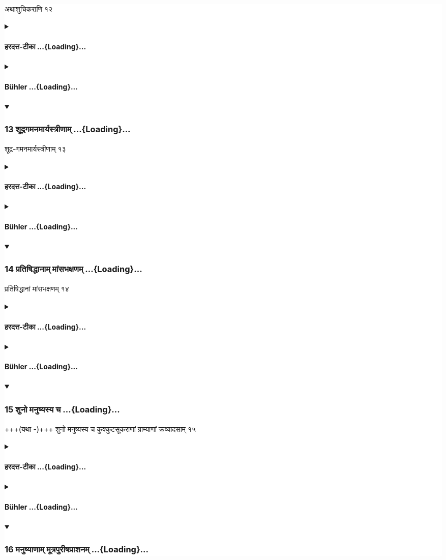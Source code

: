 अथाशुचिकराणि १२
</details>
</div>
<div class="js_include collapsed" newlevelforh1="4" title="हरदत्त-टीका" unfilled url="/vedAH_yajuH/taittirIyam/sUtram/ApastambaH/dharma-sUtram/haradatta-TIkA/1/07/21/12_athAshuchikarANi.md">
<details><summary><h4>हरदत्त-टीका ...{Loading}...</h4></summary></details>
</div>
<div class="js_include collapsed" newlevelforh1="4" title="Bühler" unfilled url="/vedAH_yajuH/taittirIyam/sUtram/ApastambaH/dharma-sUtram/buhler/1/07/21/12_athAshuchikarANi.md">
<details><summary><h4>Bühler ...{Loading}...</h4></summary></details>
</div>
<div class="js_include" includetitle="true" newlevelforh1="3" unfilled url="/vedAH_yajuH/taittirIyam/sUtram/ApastambaH/dharma-sUtram/vishvAsa-prastutiH/1/07/21/13_shUdragamanamAryastrINAm.md">
<details open><summary><h3>13 शूद्रगमनमार्यस्त्रीणाम् ...{Loading}...</h3></summary>

शूद्र-गमनमार्यस्त्रीणाम् १३
</details>
</div>
<div class="js_include collapsed" newlevelforh1="4" title="हरदत्त-टीका" unfilled url="/vedAH_yajuH/taittirIyam/sUtram/ApastambaH/dharma-sUtram/haradatta-TIkA/1/07/21/13_shUdragamanamAryastrINAm.md">
<details><summary><h4>हरदत्त-टीका ...{Loading}...</h4></summary></details>
</div>
<div class="js_include collapsed" newlevelforh1="4" title="Bühler" unfilled url="/vedAH_yajuH/taittirIyam/sUtram/ApastambaH/dharma-sUtram/buhler/1/07/21/13_shUdragamanamAryastrINAm.md">
<details><summary><h4>Bühler ...{Loading}...</h4></summary></details>
</div>
<div class="js_include" includetitle="true" newlevelforh1="3" unfilled url="/vedAH_yajuH/taittirIyam/sUtram/ApastambaH/dharma-sUtram/vishvAsa-prastutiH/1/07/21/14_pratiShiddhAnAm_mAMsabhaxaNam.md">
<details open><summary><h3>14 प्रतिषिद्धानाम् मांसभक्षणम् ...{Loading}...</h3></summary>

प्रतिषिद्धानां मांसभक्षणम् १४
</details>
</div>
<div class="js_include collapsed" newlevelforh1="4" title="हरदत्त-टीका" unfilled url="/vedAH_yajuH/taittirIyam/sUtram/ApastambaH/dharma-sUtram/haradatta-TIkA/1/07/21/14_pratiShiddhAnAm_mAMsabhaxaNam.md">
<details><summary><h4>हरदत्त-टीका ...{Loading}...</h4></summary></details>
</div>
<div class="js_include collapsed" newlevelforh1="4" title="Bühler" unfilled url="/vedAH_yajuH/taittirIyam/sUtram/ApastambaH/dharma-sUtram/buhler/1/07/21/14_pratiShiddhAnAm_mAMsabhaxaNam.md">
<details><summary><h4>Bühler ...{Loading}...</h4></summary></details>
</div>
<div class="js_include" includetitle="true" newlevelforh1="3" unfilled url="/vedAH_yajuH/taittirIyam/sUtram/ApastambaH/dharma-sUtram/vishvAsa-prastutiH/1/07/21/15_shuno_manuShyasya_cha.md">
<details open><summary><h3>15 शुनो मनुष्यस्य च ...{Loading}...</h3></summary>

+++(यथा -)+++ शुनो मनुष्यस्य च कुक्कुटसूकराणां ग्राम्याणां क्रव्यादसाम् १५
</details>
</div>
<div class="js_include collapsed" newlevelforh1="4" title="हरदत्त-टीका" unfilled url="/vedAH_yajuH/taittirIyam/sUtram/ApastambaH/dharma-sUtram/haradatta-TIkA/1/07/21/15_shuno_manuShyasya_cha.md">
<details><summary><h4>हरदत्त-टीका ...{Loading}...</h4></summary></details>
</div>
<div class="js_include collapsed" newlevelforh1="4" title="Bühler" unfilled url="/vedAH_yajuH/taittirIyam/sUtram/ApastambaH/dharma-sUtram/buhler/1/07/21/15_shuno_manuShyasya_cha.md">
<details><summary><h4>Bühler ...{Loading}...</h4></summary></details>
</div>
<div class="js_include" includetitle="true" newlevelforh1="3" unfilled url="/vedAH_yajuH/taittirIyam/sUtram/ApastambaH/dharma-sUtram/vishvAsa-prastutiH/1/07/21/16_manuShyANAm_mUtrapurIShaprAshanam.md">
<details open><summary><h3>16 मनुष्याणाम् मूत्रपुरीषप्राशनम् ...{Loading}...</h3></summary>
